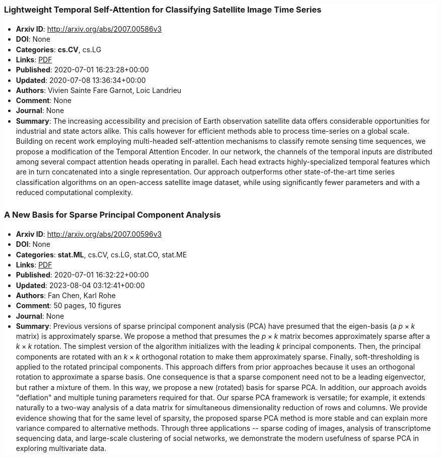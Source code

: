 

### Lightweight Temporal Self-Attention for Classifying Satellite Image Time Series
- **Arxiv ID**: http://arxiv.org/abs/2007.00586v3
- **DOI**: None
- **Categories**: **cs.CV**, cs.LG
- **Links**: [PDF](http://arxiv.org/pdf/2007.00586v3)
- **Published**: 2020-07-01 16:23:28+00:00
- **Updated**: 2020-07-08 13:36:34+00:00
- **Authors**: Vivien Sainte Fare Garnot, Loic Landrieu
- **Comment**: None
- **Journal**: None
- **Summary**: The increasing accessibility and precision of Earth observation satellite data offers considerable opportunities for industrial and state actors alike. This calls however for efficient methods able to process time-series on a global scale. Building on recent work employing multi-headed self-attention mechanisms to classify remote sensing time sequences, we propose a modification of the Temporal Attention Encoder. In our network, the channels of the temporal inputs are distributed among several compact attention heads operating in parallel. Each head extracts highly-specialized temporal features which are in turn concatenated into a single representation. Our approach outperforms other state-of-the-art time series classification algorithms on an open-access satellite image dataset, while using significantly fewer parameters and with a reduced computational complexity.



### A New Basis for Sparse Principal Component Analysis
- **Arxiv ID**: http://arxiv.org/abs/2007.00596v3
- **DOI**: None
- **Categories**: **stat.ML**, cs.CV, cs.LG, stat.CO, stat.ME
- **Links**: [PDF](http://arxiv.org/pdf/2007.00596v3)
- **Published**: 2020-07-01 16:32:22+00:00
- **Updated**: 2023-08-04 03:12:41+00:00
- **Authors**: Fan Chen, Karl Rohe
- **Comment**: 50 pages, 10 figures
- **Journal**: None
- **Summary**: Previous versions of sparse principal component analysis (PCA) have presumed that the eigen-basis (a $p \times k$ matrix) is approximately sparse. We propose a method that presumes the $p \times k$ matrix becomes approximately sparse after a $k \times k$ rotation. The simplest version of the algorithm initializes with the leading $k$ principal components. Then, the principal components are rotated with an $k \times k$ orthogonal rotation to make them approximately sparse. Finally, soft-thresholding is applied to the rotated principal components. This approach differs from prior approaches because it uses an orthogonal rotation to approximate a sparse basis. One consequence is that a sparse component need not to be a leading eigenvector, but rather a mixture of them. In this way, we propose a new (rotated) basis for sparse PCA. In addition, our approach avoids "deflation" and multiple tuning parameters required for that. Our sparse PCA framework is versatile; for example, it extends naturally to a two-way analysis of a data matrix for simultaneous dimensionality reduction of rows and columns. We provide evidence showing that for the same level of sparsity, the proposed sparse PCA method is more stable and can explain more variance compared to alternative methods. Through three applications -- sparse coding of images, analysis of transcriptome sequencing data, and large-scale clustering of social networks, we demonstrate the modern usefulness of sparse PCA in exploring multivariate data.
